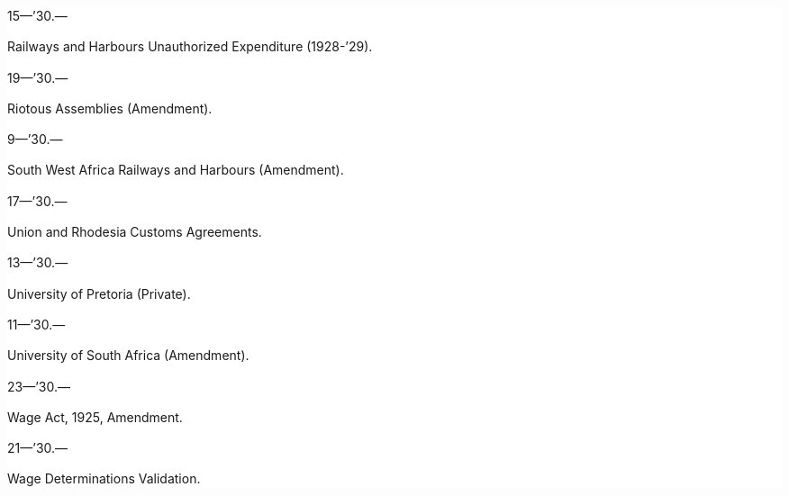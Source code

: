 </tr>

<tr>

<td><p>15&#x2014;&#x2019;30.&#x2014;</p></td>

<td><p><noteRef href="note2_p10" marker="&#x2020;"/>Railways and Harbours Unauthorized Expenditure (1928-&#x2019;29).</p></td>

</tr>

<tr>

<td><p>19&#x2014;&#x2019;30.&#x2014;</p></td>

<td><p><noteRef href="note1_p10" marker="*"/>Riotous Assemblies (Amendment).</p></td>

</tr>

<tr>

<td><p>9&#x2014;&#x2019;30.&#x2014;</p></td>

<td><p><noteRef href="note1_p10" marker="*"/>South West Africa Railways and Harbours (Amendment).</p></td>

</tr>

<tr>

<td><p>17&#x2014;&#x2019;30.&#x2014;</p></td>

<td><p><noteRef href="note1_p10" marker="*"/>Union and Rhodesia Customs Agreements.</p></td>

</tr>

<tr>

<td><p>13&#x2014;&#x2019;30.&#x2014;</p></td>

<td><p><noteRef href="note1_p10" marker="*"/>University of Pretoria (Private).</p></td>

</tr>

<tr>

<td><p>11&#x2014;&#x2019;30.&#x2014;</p></td>

<td><p><noteRef href="note1_p10" marker="*"/>University of South Africa (Amendment).</p></td>

</tr>

<tr>

<td><p>23&#x2014;&#x2019;30.&#x2014;</p></td>

<td><p><noteRef href="note1_p10" marker="*"/>Wage Act, 1925, Amendment.</p></td>

</tr>

<tr>

<td><p>21&#x2014;&#x2019;30.&#x2014;</p></td>

<td><p><noteRef href="note2_p10" marker="&#x2020;"/>Wage Determinations Validation.</p></td>
